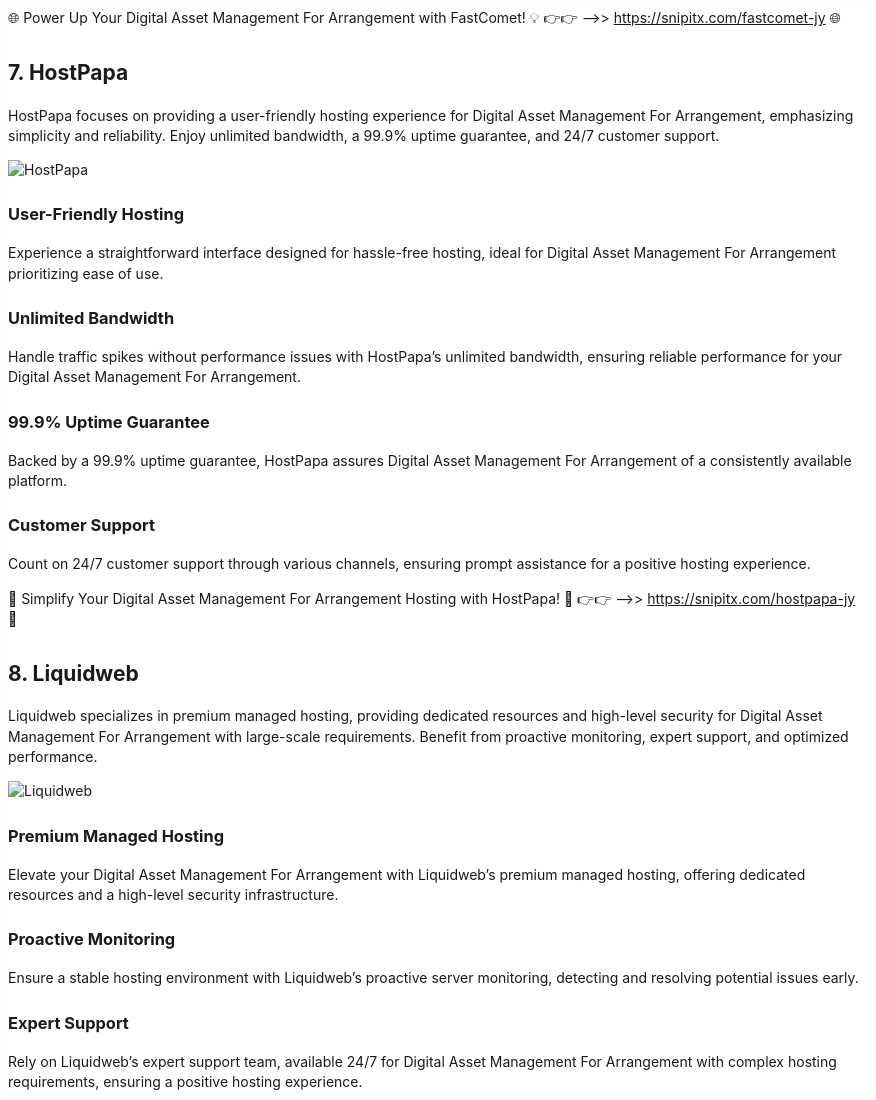 🌐 Power Up Your Digital Asset Management For Arrangement with FastComet! 💡
👉👉 -->> https://snipitx.com/fastcomet-jy 🌐

## 7. HostPapa

HostPapa focuses on providing a user-friendly hosting experience for Digital Asset Management For Arrangement, emphasizing simplicity and reliability. Enjoy unlimited bandwidth, a 99.9% uptime guarantee, and 24/7 customer support.

![HostPapa](https://i.imgur.com/ouDTkvl.jpeg "HostPapa Hosting")

### User-Friendly Hosting
Experience a straightforward interface designed for hassle-free hosting, ideal for Digital Asset Management For Arrangement prioritizing ease of use.

### Unlimited Bandwidth
Handle traffic spikes without performance issues with HostPapa’s unlimited bandwidth, ensuring reliable performance for your Digital Asset Management For Arrangement.

### 99.9% Uptime Guarantee
Backed by a 99.9% uptime guarantee, HostPapa assures Digital Asset Management For Arrangement of a consistently available platform.

### Customer Support
Count on 24/7 customer support through various channels, ensuring prompt assistance for a positive hosting experience.

🌈 Simplify Your Digital Asset Management For Arrangement Hosting with HostPapa! 🚀
👉👉 -->> https://snipitx.com/hostpapa-jy 🚀

## 8. Liquidweb

Liquidweb specializes in premium managed hosting, providing dedicated resources and high-level security for Digital Asset Management For Arrangement with large-scale requirements. Benefit from proactive monitoring, expert support, and optimized performance.

![Liquidweb](https://i.imgur.com/4IvT9SC.jpeg "Liquidweb Hosting")

### Premium Managed Hosting
Elevate your Digital Asset Management For Arrangement with Liquidweb’s premium managed hosting, offering dedicated resources and a high-level security infrastructure.

### Proactive Monitoring
Ensure a stable hosting environment with Liquidweb’s proactive server monitoring, detecting and resolving potential issues early.

### Expert Support
Rely on Liquidweb’s expert support team, available 24/7 for Digital Asset Management For Arrangement with complex hosting requirements, ensuring a positive hosting experience.
